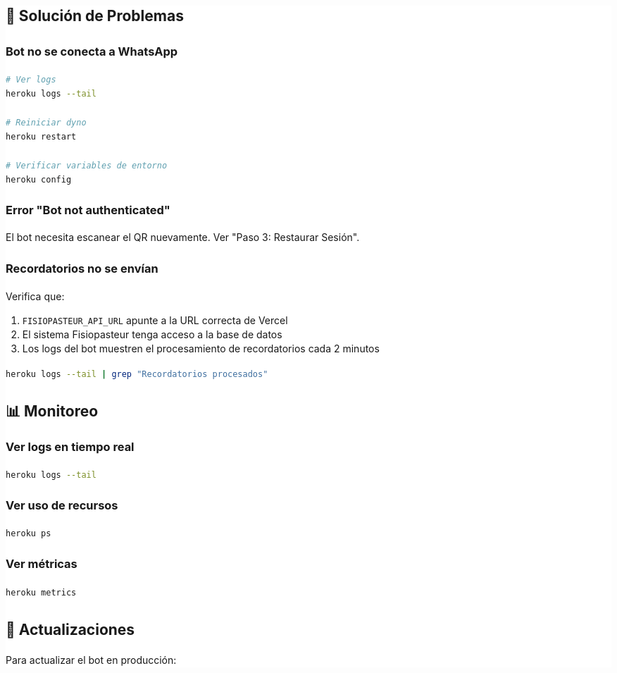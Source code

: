 ## 🐛 Solución de Problemas

### Bot no se conecta a WhatsApp

```bash
# Ver logs
heroku logs --tail

# Reiniciar dyno
heroku restart

# Verificar variables de entorno
heroku config
```

### Error "Bot not authenticated"

El bot necesita escanear el QR nuevamente. Ver "Paso 3: Restaurar Sesión".

### Recordatorios no se envían

Verifica que:
1. `FISIOPASTEUR_API_URL` apunte a la URL correcta de Vercel
2. El sistema Fisiopasteur tenga acceso a la base de datos
3. Los logs del bot muestren el procesamiento de recordatorios cada 2 minutos

```bash
heroku logs --tail | grep "Recordatorios procesados"
```

## 📊 Monitoreo

### Ver logs en tiempo real

```bash
heroku logs --tail
```

### Ver uso de recursos

```bash
heroku ps
```

### Ver métricas

```bash
heroku metrics
```

## 🔄 Actualizaciones

Para actualizar el bot en producción:
